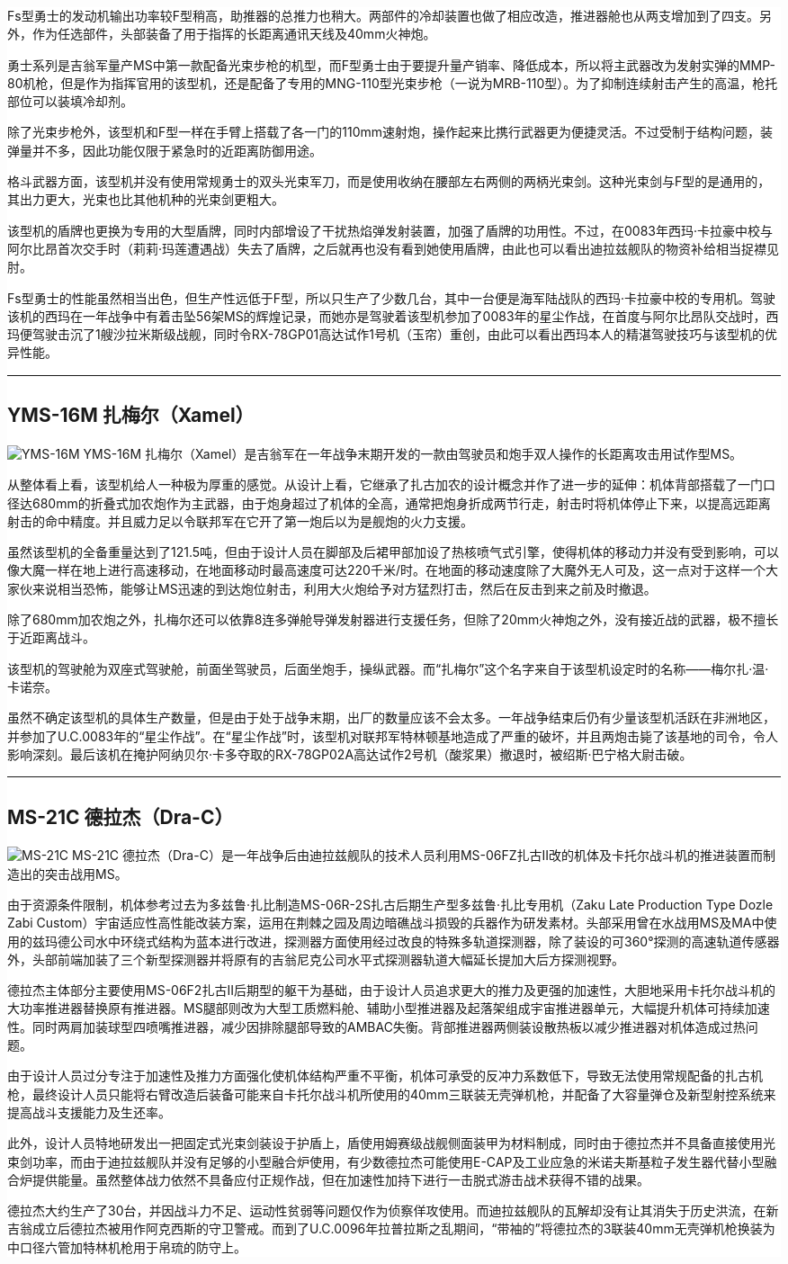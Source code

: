 Fs型勇士的发动机输出功率较F型稍高，助推器的总推力也稍大。两部件的冷却装置也做了相应改造，推进器舱也从两支增加到了四支。另外，作为任选部件，头部装备了用于指挥的长距离通讯天线及40mm火神炮。

勇士系列是吉翁军量产MS中第一款配备光束步枪的机型，而F型勇士由于要提升量产销率、降低成本，所以将主武器改为发射实弹的MMP-80机枪，但是作为指挥官用的该型机，还是配备了专用的MNG-110型光束步枪（一说为MRB-110型）。为了抑制连续射击产生的高温，枪托部位可以装填冷却剂。

除了光束步枪外，该型机和F型一样在手臂上搭载了各一门的110mm速射炮，操作起来比携行武器更为便捷灵活。不过受制于结构问题，装弹量并不多，因此功能仅限于紧急时的近距离防御用途。

格斗武器方面，该型机并没有使用常规勇士的双头光束军刀，而是使用收纳在腰部左右两侧的两柄光束剑。这种光束剑与F型的是通用的，其出力更大，光束也比其他机种的光束剑更粗大。

该型机的盾牌也更换为专用的大型盾牌，同时内部增设了干扰热焰弹发射装置，加强了盾牌的功用性。不过，在0083年西玛·卡拉豪中校与阿尔比昂首次交手时（莉莉·玛莲遭遇战）失去了盾牌，之后就再也没有看到她使用盾牌，由此也可以看出迪拉兹舰队的物资补给相当捉襟见肘。

Fs型勇士的性能虽然相当出色，但生产性远低于F型，所以只生产了少数几台，其中一台便是海军陆战队的西玛·卡拉豪中校的专用机。驾驶该机的西玛在一年战争中有着击坠56架MS的辉煌记录，而她亦是驾驶着该型机参加了0083年的星尘作战，在首度与阿尔比昂队交战时，西玛便驾驶击沉了1艘沙拉米斯级战舰，同时令RX-78GP01高达试作1号机（玉帘）重创，由此可以看出西玛本人的精湛驾驶技巧与该型机的优异性能。


----------
## YMS-16M 扎梅尔（Xamel）
![YMS-16M][22]
YMS-16M 扎梅尔（Xamel）是吉翁军在一年战争末期开发的一款由驾驶员和炮手双人操作的长距离攻击用试作型MS。

从整体看上看，该型机给人一种极为厚重的感觉。从设计上看，它继承了扎古加农的设计概念并作了进一步的延伸：机体背部搭载了一门口径达680mm的折叠式加农炮作为主武器，由于炮身超过了机体的全高，通常把炮身折成两节行走，射击时将机体停止下来，以提高远距离射击的命中精度。并且威力足以令联邦军在它开了第一炮后以为是舰炮的火力支援。

虽然该型机的全备重量达到了121.5吨，但由于设计人员在脚部及后裙甲部加设了热核喷气式引擎，使得机体的移动力并没有受到影响，可以像大魔一样在地上进行高速移动，在地面移动时最高速度可达220千米/时。在地面的移动速度除了大魔外无人可及，这一点对于这样一个大家伙来说相当恐怖，能够让MS迅速的到达炮位射击，利用大火炮给予对方猛烈打击，然后在反击到来之前及时撤退。 

除了680mm加农炮之外，扎梅尔还可以依靠8连多弹舱导弹发射器进行支援任务，但除了20mm火神炮之外，没有接近战的武器，极不擅长于近距离战斗。

该型机的驾驶舱为双座式驾驶舱，前面坐驾驶员，后面坐炮手，操纵武器。而“扎梅尔”这个名字来自于该型机设定时的名称——梅尔扎·温·卡诺奈。

虽然不确定该型机的具体生产数量，但是由于处于战争末期，出厂的数量应该不会太多。一年战争结束后仍有少量该型机活跃在非洲地区，并参加了U.C.0083年的“星尘作战”。在“星尘作战”时，该型机对联邦军特林顿基地造成了严重的破坏，并且两炮击毙了该基地的司令，令人影响深刻。最后该机在掩护阿纳贝尔·卡多夺取的RX-78GP02A高达试作2号机（酸浆果）撤退时，被绍斯·巴宁格大尉击破。


----------
## MS-21C 德拉杰（Dra-C）
![MS-21C][23]
MS-21C 德拉杰（Dra-C）是一年战争后由迪拉兹舰队的技术人员利用MS-06FZ扎古Ⅱ改的机体及卡托尔战斗机的推进装置而制造出的突击战用MS。

由于资源条件限制，机体参考过去为多兹鲁·扎比制造MS-06R-2S扎古后期生产型多兹鲁·扎比专用机（Zaku Late Production Type Dozle Zabi Custom）宇宙适应性高性能改装方案，运用在荆棘之园及周边暗礁战斗损毁的兵器作为研发素材。头部采用曾在水战用MS及MA中使用的兹玛德公司水中环绕式结构为蓝本进行改进，探测器方面使用经过改良的特殊多轨道探测器，除了装设的可360°探测的高速轨道传感器外，头部前端加装了三个新型探测器并将原有的吉翁尼克公司水平式探测器轨道大幅延长提加大后方探测视野。

德拉杰主体部分主要使用MS-06F2扎古Ⅱ后期型的躯干为基础，由于设计人员追求更大的推力及更强的加速性，大胆地采用卡托尔战斗机的大功率推进器替换原有推进器。MS腿部则改为大型工质燃料舱、辅助小型推进器及起落架组成宇宙推进器单元，大幅提升机体可持续加速性。同时两肩加装球型四喷嘴推进器，减少因排除腿部导致的AMBAC失衡。背部推进器两侧装设散热板以减少推进器对机体造成过热问题。

由于设计人员过分专注于加速性及推力方面强化使机体结构严重不平衡，机体可承受的反冲力系数低下，导致无法使用常规配备的扎古机枪，最终设计人员只能将右臂改造后装备可能来自卡托尔战斗机所使用的40mm三联装无壳弹机枪，并配备了大容量弹仓及新型射控系统来提高战斗支援能力及生还率。

此外，设计人员特地研发出一把固定式光束剑装设于护盾上，盾使用姆赛级战舰侧面装甲为材料制成，同时由于德拉杰并不具备直接使用光束剑功率，而由于迪拉兹舰队并没有足够的小型融合炉使用，有少数德拉杰可能使用E-CAP及工业应急的米诺夫斯基粒子发生器代替小型融合炉提供能量。虽然整体战力依然不具备应付正规作战，但在加速性加持下进行一击脱式游击战术获得不错的战果。

德拉杰大约生产了30台，并因战斗力不足、运动性贫弱等问题仅作为侦察佯攻使用。而迪拉兹舰队的瓦解却没有让其消失于历史洪流，在新吉翁成立后德拉杰被用作阿克西斯的守卫警戒。而到了U.C.0096年拉普拉斯之乱期间，“带袖的”将德拉杰的3联装40mm无壳弹机枪换装为中口径六管加特林机枪用于帛琉的防守上。


  [1]: http://p8.qhimg.com/dr/250__/t013e23074aae50cd4d.jpg
  [2]: http://p0.qhimg.com/dr/250__/t011aa9e0b798f73fd7.jpg
  [3]: http://p0.qhimg.com/dr/250__/t015822d04ccb311ddc.jpg
  [4]: http://p0.qhimg.com/dr/250__/t0126017574c268344a.jpg
  [5]: http://p5.qhimg.com/dr/250__/t01165a185ad663adcb.jpg
  [6]: http://p8.qhimg.com/dr/250__/t01b571215702b27920.jpg
  [7]: http://p7.qhimg.com/dr/250__/t01d3ddd09ab2c0bd87.jpg
  [8]: http://p0.qhimg.com/dr/250__/t01dd6bb3395bc174a2.jpg
  [9]: http://p2.qhimg.com/dr/250__/t01ca3d905850083de7.jpg
  [10]: http://p6.qhimg.com/dr/250__/t0152a96e103b5ad294.jpg
  [11]: http://p8.qhimg.com/dr/250__/t01ac8cd42b566f4c63.jpg
  [12]: http://p1.qhimg.com/dr/250__/t01a189ce668e93a016.jpg
  [13]: http://p7.qhimg.com/dr/250__/t01c24e29a062b1752d.jpg
  [14]: http://p9.qhimg.com/dr/250__/t01429c0fab908782d1.jpg
  [15]: http://p4.qhimg.com/dr/250__/t01b3f7a772c84cdac9.jpg
  [16]: http://p6.qhimg.com/dr/250__/t011483185073dc2286.jpg
  [17]: http://p5.qhimg.com/dr/250__/t013f4fe292ff741f34.jpg
  [18]: http://p0.qhimg.com/dr/250__/t01755e37a6fb55891f.jpg
  [19]: http://p2.qhimg.com/dr/250__/t0180efab4a8d46d84a.jpg
  [20]: http://p2.qhimg.com/dr/250__/t01c607b0b7352a044b.jpg
  [21]: http://p9.qhimg.com/dr/250__/t01730d64d5080a4dd8.jpg
  [22]: http://p6.qhimg.com/dr/250__/t0158ff7171299d27ef.jpg
  [23]: http://p7.qhimg.com/dr/250__/t01a4834a920d3fdb59.jpg
  [24]: http://p9.qhimg.com/dr/250__/t017da4ca1c8f8bba5f.jpg
  [25]: http://p1.qhimg.com/dr/250__/t01f015c4704acbc0ae.jpg
  [26]: http://p2.qhimg.com/dr/250__/t019b209eb9a4d450fe.jpg
  [27]: http://p6.qhimg.com/dr/250__/t0133a48c8b77b40552.jpg
  [28]: http://p1.qhimg.com/dr/250__/t018f6a156e8b8d3c1f.jpg